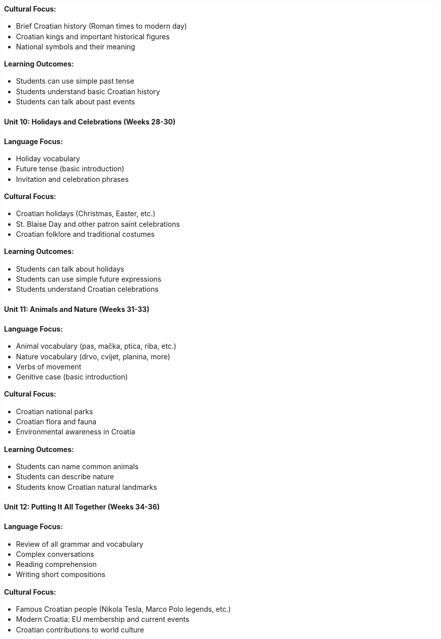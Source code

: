 **Cultural Focus:**
- Brief Croatian history (Roman times to modern day)
- Croatian kings and important historical figures
- National symbols and their meaning

**Learning Outcomes:**
- Students can use simple past tense
- Students understand basic Croatian history
- Students can talk about past events

#### Unit 10: Holidays and Celebrations (Weeks 28-30)
**Language Focus:**
- Holiday vocabulary
- Future tense (basic introduction)
- Invitation and celebration phrases

**Cultural Focus:**
- Croatian holidays (Christmas, Easter, etc.)
- St. Blaise Day and other patron saint celebrations
- Croatian folklore and traditional costumes

**Learning Outcomes:**
- Students can talk about holidays
- Students can use simple future expressions
- Students understand Croatian celebrations

#### Unit 11: Animals and Nature (Weeks 31-33)
**Language Focus:**
- Animal vocabulary (pas, mačka, ptica, riba, etc.)
- Nature vocabulary (drvo, cvijet, planina, more)
- Verbs of movement
- Genitive case (basic introduction)

**Cultural Focus:**
- Croatian national parks
- Croatian flora and fauna
- Environmental awareness in Croatia

**Learning Outcomes:**
- Students can name common animals
- Students can describe nature
- Students know Croatian natural landmarks

#### Unit 12: Putting It All Together (Weeks 34-36)
**Language Focus:**
- Review of all grammar and vocabulary
- Complex conversations
- Reading comprehension
- Writing short compositions

**Cultural Focus:**
- Famous Croatian people (Nikola Tesla, Marco Polo legends, etc.)
- Modern Croatia: EU membership and current events
- Croatian contributions to world culture
